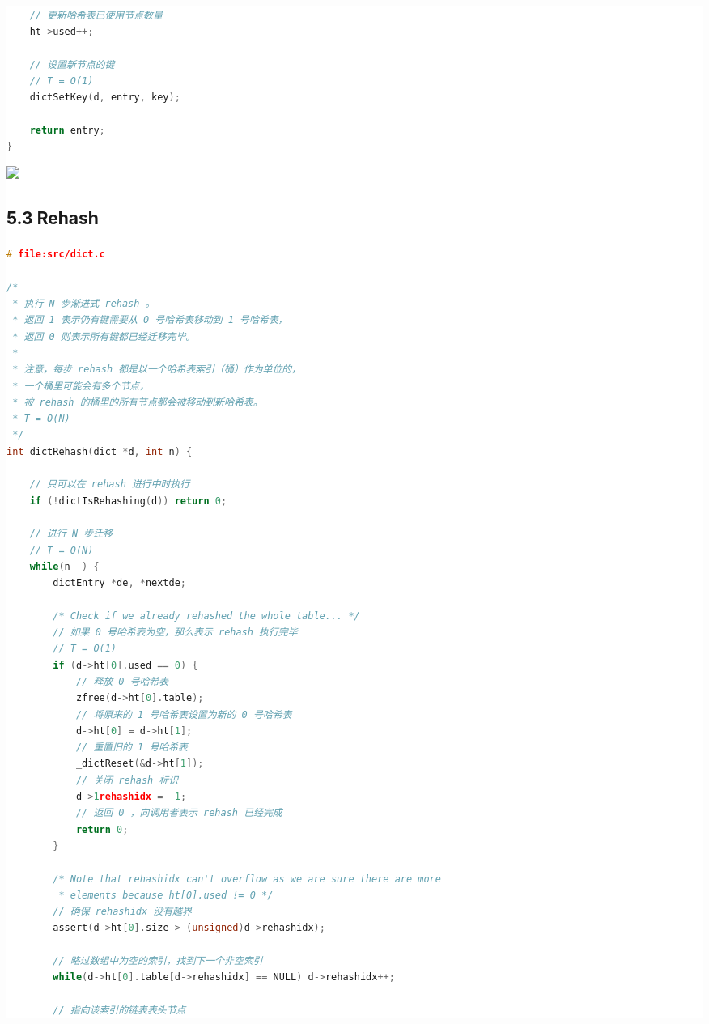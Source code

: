 ```c
    // 更新哈希表已使用节点数量
    ht->used++;

    // 设置新节点的键
    // T = O(1)
    dictSetKey(d, entry, key);

    return entry;
}
```

![](http://cache410.oss-cn-beijing.aliyuncs.com/dictadd.png)

## 5.3 Rehash

```c
# file:src/dict.c

/* 
 * 执行 N 步渐进式 rehash 。
 * 返回 1 表示仍有键需要从 0 号哈希表移动到 1 号哈希表，
 * 返回 0 则表示所有键都已经迁移完毕。
 *
 * 注意，每步 rehash 都是以一个哈希表索引（桶）作为单位的，
 * 一个桶里可能会有多个节点，
 * 被 rehash 的桶里的所有节点都会被移动到新哈希表。
 * T = O(N)
 */
int dictRehash(dict *d, int n) {

    // 只可以在 rehash 进行中时执行
    if (!dictIsRehashing(d)) return 0;

    // 进行 N 步迁移
    // T = O(N)
    while(n--) {
        dictEntry *de, *nextde;

        /* Check if we already rehashed the whole table... */
        // 如果 0 号哈希表为空，那么表示 rehash 执行完毕
        // T = O(1)
        if (d->ht[0].used == 0) {
            // 释放 0 号哈希表
            zfree(d->ht[0].table);
            // 将原来的 1 号哈希表设置为新的 0 号哈希表
            d->ht[0] = d->ht[1];
            // 重置旧的 1 号哈希表
            _dictReset(&d->ht[1]);
            // 关闭 rehash 标识
            d->1rehashidx = -1;
            // 返回 0 ，向调用者表示 rehash 已经完成
            return 0;
        }

        /* Note that rehashidx can't overflow as we are sure there are more
         * elements because ht[0].used != 0 */
        // 确保 rehashidx 没有越界
        assert(d->ht[0].size > (unsigned)d->rehashidx);

        // 略过数组中为空的索引，找到下一个非空索引
        while(d->ht[0].table[d->rehashidx] == NULL) d->rehashidx++;

        // 指向该索引的链表表头节点
```